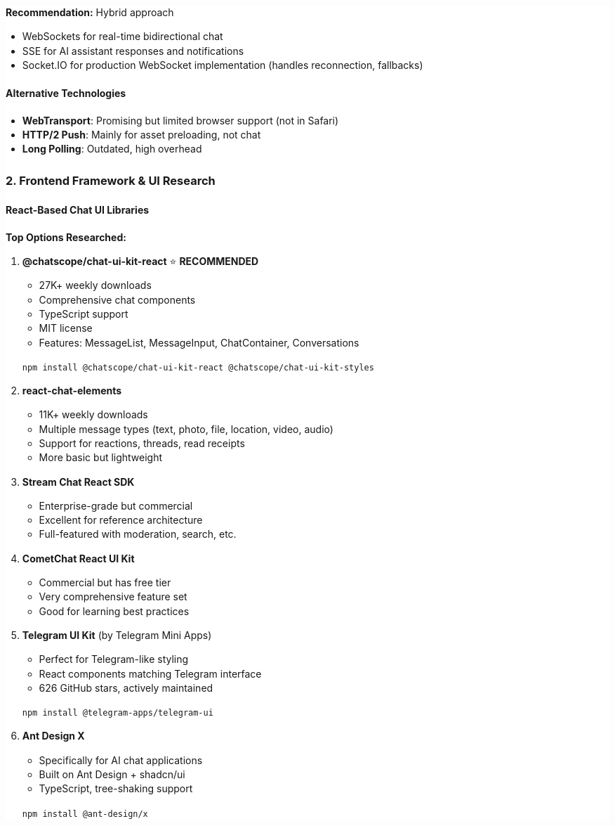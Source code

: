 **Recommendation:** Hybrid approach
- WebSockets for real-time bidirectional chat
- SSE for AI assistant responses and notifications
- Socket.IO for production WebSocket implementation (handles reconnection, fallbacks)

#### Alternative Technologies
- **WebTransport**: Promising but limited browser support (not in Safari)
- **HTTP/2 Push**: Mainly for asset preloading, not chat
- **Long Polling**: Outdated, high overhead

### 2. Frontend Framework & UI Research

#### React-Based Chat UI Libraries

**Top Options Researched:**

1. **@chatscope/chat-ui-kit-react** ⭐ **RECOMMENDED**
   - 27K+ weekly downloads
   - Comprehensive chat components
   - TypeScript support
   - MIT license
   - Features: MessageList, MessageInput, ChatContainer, Conversations
   ```bash
   npm install @chatscope/chat-ui-kit-react @chatscope/chat-ui-kit-styles
   ```

2. **react-chat-elements**
   - 11K+ weekly downloads  
   - Multiple message types (text, photo, file, location, video, audio)
   - Support for reactions, threads, read receipts
   - More basic but lightweight

3. **Stream Chat React SDK**
   - Enterprise-grade but commercial
   - Excellent for reference architecture
   - Full-featured with moderation, search, etc.

4. **CometChat React UI Kit**
   - Commercial but has free tier
   - Very comprehensive feature set
   - Good for learning best practices

5. **Telegram UI Kit** (by Telegram Mini Apps)
   - Perfect for Telegram-like styling
   - React components matching Telegram interface
   - 626 GitHub stars, actively maintained
   ```bash
   npm install @telegram-apps/telegram-ui
   ```

6. **Ant Design X**
   - Specifically for AI chat applications
   - Built on Ant Design + shadcn/ui
   - TypeScript, tree-shaking support
   ```bash
   npm install @ant-design/x
   ```
